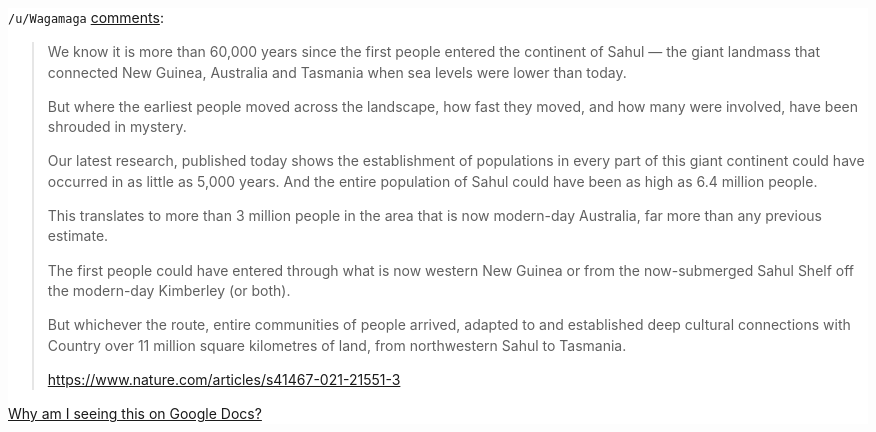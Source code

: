 `/u/Wagamaga` [comments](https://www.reddit.com/r/science/comments/n33iuf/the_first_australians_grew_to_a_population_of/):

> We know it is more than 60,000 years since the first people entered the continent of Sahul — the giant landmass that connected New Guinea, Australia and Tasmania when sea levels were lower than today.
> 
> But where the earliest people moved across the landscape, how fast they moved, and how many were involved, have been shrouded in mystery.
> 
> Our latest research, published today shows the establishment of populations in every part of this giant continent could have occurred in as little as 5,000 years. And the entire population of Sahul could have been as high as 6.4 million people.
> 
> This translates to more than 3 million people in the area that is now modern-day Australia, far more than any previous estimate.
> 
> The first people could have entered through what is now western New Guinea or from the now-submerged Sahul Shelf off the modern-day Kimberley (or both).
> 
> But whichever the route, entire communities of people arrived, adapted to and established deep cultural connections with Country over 11 million square kilometres of land, from northwestern Sahul to Tasmania.
> 
> https://www.nature.com/articles/s41467-021-21551-3

[Why am I seeing this on Google Docs?](https://docs.google.com/document/d/1Dc6We63vOXIZsc0op-Bt4abqkYjXzOigalQqFxmvvbM/edit?usp=sharing)

